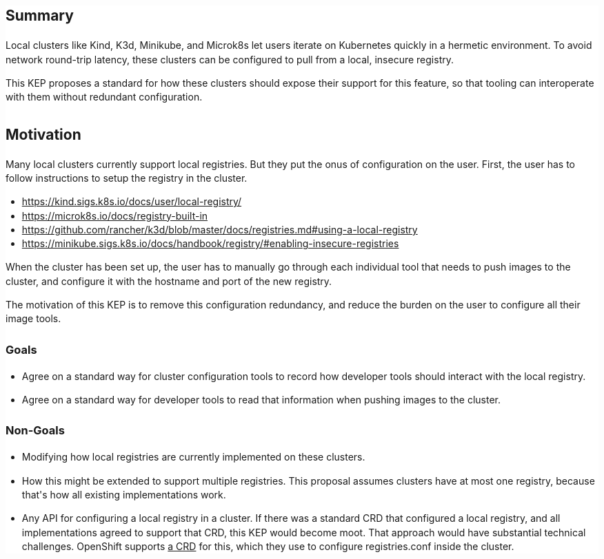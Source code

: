 

[kubernetes.io]: https://kubernetes.io/
[kubernetes/enhancements]: https://git.k8s.io/enhancements
[kubernetes/kubernetes]: https://git.k8s.io/kubernetes
[kubernetes/website]: https://git.k8s.io/website

## Summary



Local clusters like Kind, K3d, Minikube, and Microk8s let users iterate on Kubernetes
quickly in a hermetic environment. To avoid network round-trip latency, these
clusters can be configured to pull from a local, insecure registry. 

This KEP proposes a standard for how these clusters should expose their support
for this feature, so that tooling can interoperate with them without redundant
configuration.

## Motivation



Many local clusters currently support local registries. But they put the onus of
configuration on the user. First, the user has to follow instructions to setup
the registry in the cluster.

- https://kind.sigs.k8s.io/docs/user/local-registry/
- https://microk8s.io/docs/registry-built-in
- https://github.com/rancher/k3d/blob/master/docs/registries.md#using-a-local-registry
- https://minikube.sigs.k8s.io/docs/handbook/registry/#enabling-insecure-registries

When the cluster has been set up, the user has to manually go through each
individual tool that needs to push images to the cluster, and configure it with
the hostname and port of the new registry.

The motivation of this KEP is to remove this configuration redundancy, and
reduce the burden on the user to configure all their image tools.

### Goals



- Agree on a standard way for cluster configuration tools to record how
  developer tools should interact with the local registry.
  
- Agree on a standard way for developer tools to read that information
  when pushing images to the cluster.

### Non-Goals



- Modifying how local registries are currently implemented on these clusters.

- How this might be extended to support multiple registries. This proposal
  assumes clusters have at most one registry, because that's how all existing
  implementations work.

- Any API for configuring a local registry in a cluster. If there was a standard
  CRD that configured a local registry, and all implementations agreed to
  support that CRD, this KEP would become moot. That approach would have
  substantial technical challenges. OpenShift supports [a
  CRD](https://docs.openshift.com/container-platform/4.4/openshift_images/image-configuration.html)
  for this, which they use to configure registries.conf inside the cluster.
  